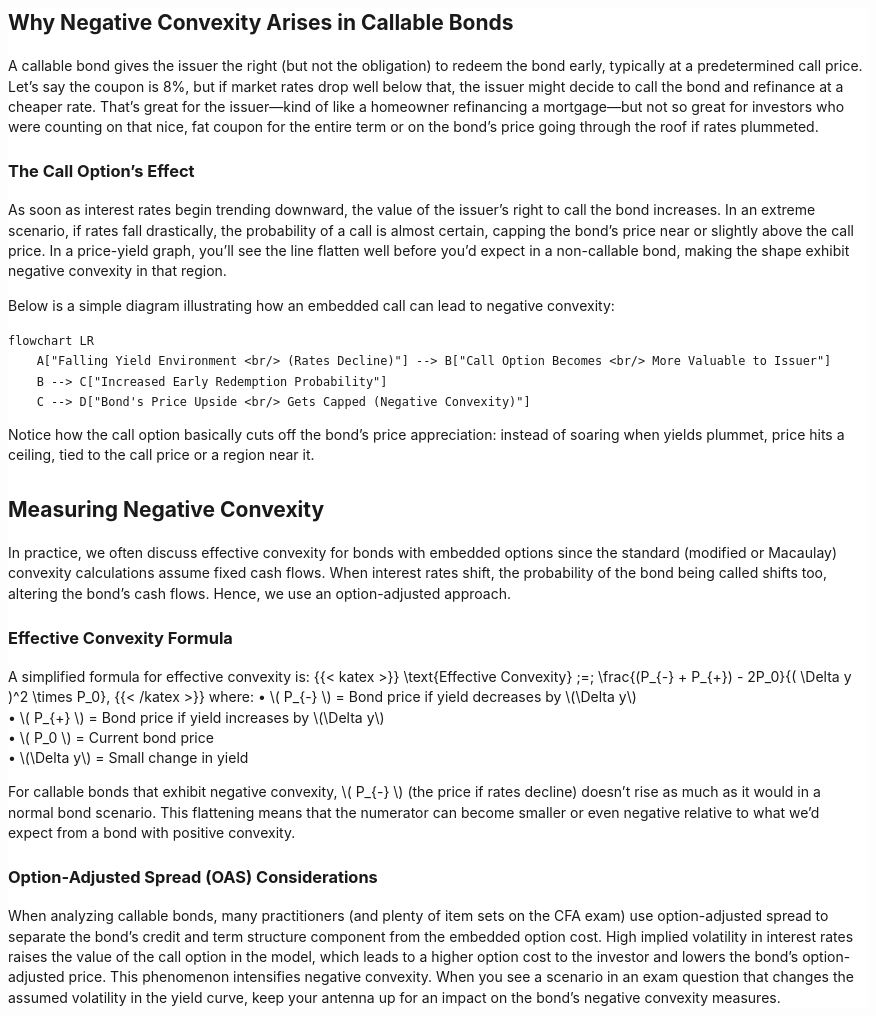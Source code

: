 ## Why Negative Convexity Arises in Callable Bonds
A callable bond gives the issuer the right (but not the obligation) to redeem the bond early, typically at a predetermined call price. Let’s say the coupon is 8%, but if market rates drop well below that, the issuer might decide to call the bond and refinance at a cheaper rate. That’s great for the issuer—kind of like a homeowner refinancing a mortgage—but not so great for investors who were counting on that nice, fat coupon for the entire term or on the bond’s price going through the roof if rates plummeted.

### The Call Option’s Effect
As soon as interest rates begin trending downward, the value of the issuer’s right to call the bond increases. In an extreme scenario, if rates fall drastically, the probability of a call is almost certain, capping the bond’s price near or slightly above the call price. In a price-yield graph, you’ll see the line flatten well before you’d expect in a non-callable bond, making the shape exhibit negative convexity in that region.

Below is a simple diagram illustrating how an embedded call can lead to negative convexity:

```mermaid
flowchart LR
    A["Falling Yield Environment <br/> (Rates Decline)"] --> B["Call Option Becomes <br/> More Valuable to Issuer"]
    B --> C["Increased Early Redemption Probability"]
    C --> D["Bond's Price Upside <br/> Gets Capped (Negative Convexity)"]
```

Notice how the call option basically cuts off the bond’s price appreciation: instead of soaring when yields plummet, price hits a ceiling, tied to the call price or a region near it.  

## Measuring Negative Convexity
In practice, we often discuss effective convexity for bonds with embedded options since the standard (modified or Macaulay) convexity calculations assume fixed cash flows. When interest rates shift, the probability of the bond being called shifts too, altering the bond’s cash flows. Hence, we use an option-adjusted approach.

### Effective Convexity Formula
A simplified formula for effective convexity is:
{{< katex >}}
\text{Effective Convexity} \;=\; \frac{(P_{-} + P_{+}) - 2P_0}{( \Delta y )^2 \times P_0},
{{< /katex >}}
where:
• \\( P_{-} \\) = Bond price if yield decreases by \\(\Delta y\\)  
• \\( P_{+} \\) = Bond price if yield increases by \\(\Delta y\\)  
• \\( P_0 \\) = Current bond price  
• \\(\Delta y\\) = Small change in yield  

For callable bonds that exhibit negative convexity, \\( P_{-} \\) (the price if rates decline) doesn’t rise as much as it would in a normal bond scenario. This flattening means that the numerator can become smaller or even negative relative to what we’d expect from a bond with positive convexity.  

### Option-Adjusted Spread (OAS) Considerations
When analyzing callable bonds, many practitioners (and plenty of item sets on the CFA exam) use option-adjusted spread to separate the bond’s credit and term structure component from the embedded option cost. High implied volatility in interest rates raises the value of the call option in the model, which leads to a higher option cost to the investor and lowers the bond’s option-adjusted price. This phenomenon intensifies negative convexity. When you see a scenario in an exam question that changes the assumed volatility in the yield curve, keep your antenna up for an impact on the bond’s negative convexity measures.
